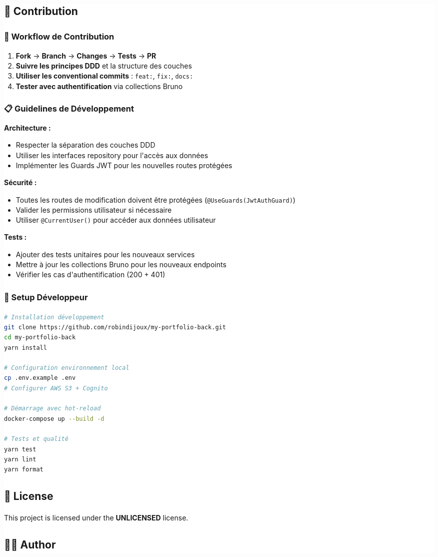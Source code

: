 ## 🤝 Contribution

### 🚀 Workflow de Contribution

1. **Fork** → **Branch** → **Changes** → **Tests** → **PR**
2. **Suivre les principes DDD** et la structure des couches
3. **Utiliser les conventional commits** : `feat:`, `fix:`, `docs:`
4. **Tester avec authentification** via collections Bruno

### 📋 Guidelines de Développement

**Architecture :**
- Respecter la séparation des couches DDD
- Utiliser les interfaces repository pour l'accès aux données
- Implémenter les Guards JWT pour les nouvelles routes protégées

**Sécurité :**
- Toutes les routes de modification doivent être protégées (`@UseGuards(JwtAuthGuard)`)
- Valider les permissions utilisateur si nécessaire
- Utiliser `@CurrentUser()` pour accéder aux données utilisateur

**Tests :**
- Ajouter des tests unitaires pour les nouveaux services
- Mettre à jour les collections Bruno pour les nouveaux endpoints
- Vérifier les cas d'authentification (200 + 401)

### 🔧 Setup Développeur

```bash
# Installation développement
git clone https://github.com/robindijoux/my-portfolio-back.git
cd my-portfolio-back
yarn install

# Configuration environnement local
cp .env.example .env
# Configurer AWS S3 + Cognito

# Démarrage avec hot-reload
docker-compose up --build -d

# Tests et qualité
yarn test
yarn lint
yarn format
```

## 📝 License

This project is licensed under the **UNLICENSED** license.

## 👨‍💻 Author
